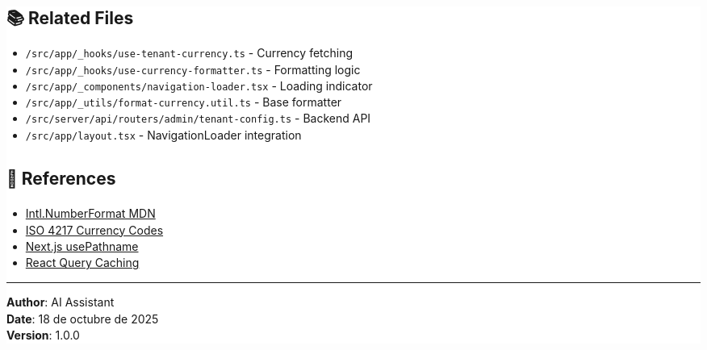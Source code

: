 ## 📚 Related Files

- `/src/app/_hooks/use-tenant-currency.ts` - Currency fetching
- `/src/app/_hooks/use-currency-formatter.ts` - Formatting logic
- `/src/app/_components/navigation-loader.tsx` - Loading indicator
- `/src/app/_utils/format-currency.util.ts` - Base formatter
- `/src/server/api/routers/admin/tenant-config.ts` - Backend API
- `/src/app/layout.tsx` - NavigationLoader integration

## 🔗 References

- [Intl.NumberFormat MDN](https://developer.mozilla.org/en-US/docs/Web/JavaScript/Reference/Global_Objects/Intl/NumberFormat)
- [ISO 4217 Currency Codes](https://en.wikipedia.org/wiki/ISO_4217)
- [Next.js usePathname](https://nextjs.org/docs/app/api-reference/functions/use-pathname)
- [React Query Caching](https://tanstack.com/query/latest/docs/react/guides/caching)

---

**Author**: AI Assistant  
**Date**: 18 de octubre de 2025  
**Version**: 1.0.0
